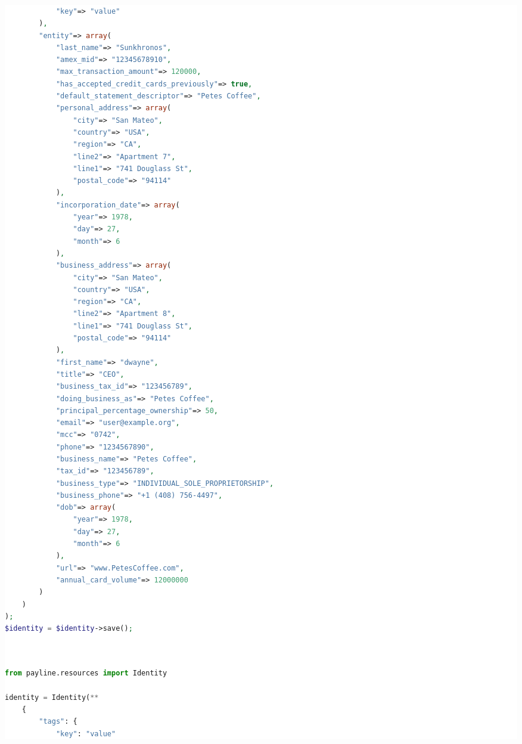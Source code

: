 ```php
	        "key"=> "value"
	    ), 
	    "entity"=> array(
	        "last_name"=> "Sunkhronos", 
	        "amex_mid"=> "12345678910", 
	        "max_transaction_amount"=> 120000, 
	        "has_accepted_credit_cards_previously"=> true, 
	        "default_statement_descriptor"=> "Petes Coffee", 
	        "personal_address"=> array(
	            "city"=> "San Mateo", 
	            "country"=> "USA", 
	            "region"=> "CA", 
	            "line2"=> "Apartment 7", 
	            "line1"=> "741 Douglass St", 
	            "postal_code"=> "94114"
	        ), 
	        "incorporation_date"=> array(
	            "year"=> 1978, 
	            "day"=> 27, 
	            "month"=> 6
	        ), 
	        "business_address"=> array(
	            "city"=> "San Mateo", 
	            "country"=> "USA", 
	            "region"=> "CA", 
	            "line2"=> "Apartment 8", 
	            "line1"=> "741 Douglass St", 
	            "postal_code"=> "94114"
	        ), 
	        "first_name"=> "dwayne", 
	        "title"=> "CEO", 
	        "business_tax_id"=> "123456789", 
	        "doing_business_as"=> "Petes Coffee", 
	        "principal_percentage_ownership"=> 50, 
	        "email"=> "user@example.org", 
	        "mcc"=> "0742", 
	        "phone"=> "1234567890", 
	        "business_name"=> "Petes Coffee", 
	        "tax_id"=> "123456789", 
	        "business_type"=> "INDIVIDUAL_SOLE_PROPRIETORSHIP", 
	        "business_phone"=> "+1 (408) 756-4497", 
	        "dob"=> array(
	            "year"=> 1978, 
	            "day"=> 27, 
	            "month"=> 6
	        ), 
	        "url"=> "www.PetesCoffee.com", 
	        "annual_card_volume"=> 12000000
	    )
	)
);
$identity = $identity->save();

```
```python


from payline.resources import Identity

identity = Identity(**
	{
	    "tags": {
	        "key": "value"
```